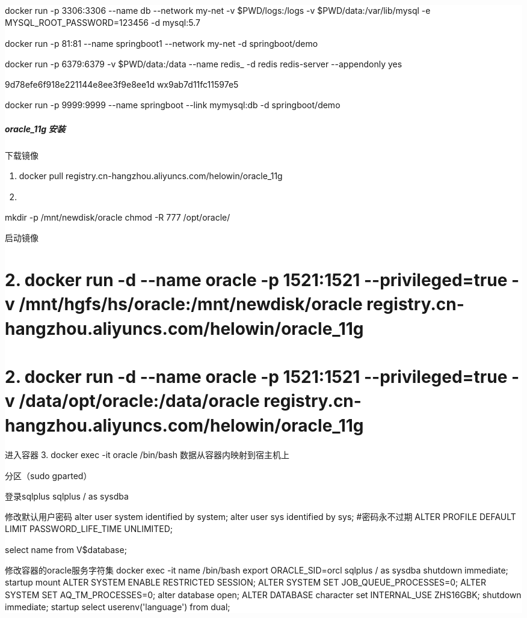    docker run -p 3306:3306 --name db --network my-net -v $PWD/logs:/logs -v $PWD/data:/var/lib/mysql -e MYSQL_ROOT_PASSWORD=123456 -d mysql:5.7  
   
   docker run -p 81:81 --name springboot1 --network my-net  -d springboot/demo  
   
   docker run -p 6379:6379 -v $PWD/data:/data --name redis_ -d redis redis-server --appendonly yes
   
   9d78efe6f918e221144e8ee3f9e8ee1d       wx9ab7d11fc11597e5
   
   
   docker run -p 9999:9999 --name springboot  --link mymysql:db  -d springboot/demo 


##### oracle_11g 安装
下载镜像
1. docker pull registry.cn-hangzhou.aliyuncs.com/helowin/oracle_11g

4.
mkdir -p /mnt/newdisk/oracle
chmod -R 777 /opt/oracle/

启动镜像
# 2. docker run -d --name oracle  -p 1521:1521 --privileged=true -v /mnt/hgfs/hs/oracle:/mnt/newdisk/oracle registry.cn-hangzhou.aliyuncs.com/helowin/oracle_11g

# 2. docker run -d --name oracle  -p 1521:1521 --privileged=true -v /data/opt/oracle:/data/oracle registry.cn-hangzhou.aliyuncs.com/helowin/oracle_11g


进入容器
3. docker exec -it oracle /bin/bash
数据从容器内映射到宿主机上

分区（sudo gparted）

登录sqlplus
sqlplus / as sysdba

修改默认用户密码
alter user system identified by system;
alter user sys identified by sys;
#密码永不过期
ALTER PROFILE DEFAULT LIMIT PASSWORD_LIFE_TIME UNLIMITED;

select name from  V$database;


修改容器的oracle服务字符集
docker exec -it name /bin/bash
export ORACLE_SID=orcl
sqlplus / as sysdba
shutdown immediate;
startup mount
ALTER SYSTEM ENABLE RESTRICTED SESSION;
ALTER SYSTEM SET JOB_QUEUE_PROCESSES=0;
ALTER SYSTEM SET AQ_TM_PROCESSES=0;
alter database open;
ALTER DATABASE character set INTERNAL_USE ZHS16GBK;
shutdown immediate;
startup
select userenv('language') from dual;
